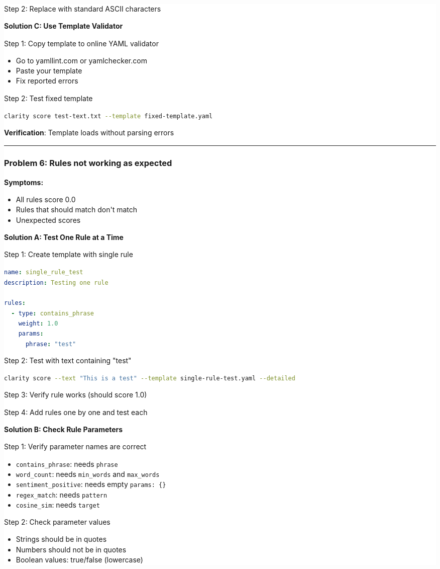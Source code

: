 Step 2: Replace with standard ASCII characters

**Solution C: Use Template Validator**

Step 1: Copy template to online YAML validator
- Go to yamllint.com or yamlchecker.com
- Paste your template
- Fix reported errors

Step 2: Test fixed template
```bash
clarity score test-text.txt --template fixed-template.yaml
```

**Verification**: Template loads without parsing errors

---

### Problem 6: Rules not working as expected

**Symptoms:**
- All rules score 0.0
- Rules that should match don't match
- Unexpected scores

**Solution A: Test One Rule at a Time**

Step 1: Create template with single rule
```yaml
name: single_rule_test
description: Testing one rule

rules:
  - type: contains_phrase
    weight: 1.0
    params:
      phrase: "test"
```

Step 2: Test with text containing "test"
```bash
clarity score --text "This is a test" --template single-rule-test.yaml --detailed
```

Step 3: Verify rule works (should score 1.0)

Step 4: Add rules one by one and test each

**Solution B: Check Rule Parameters**

Step 1: Verify parameter names are correct
- `contains_phrase`: needs `phrase`
- `word_count`: needs `min_words` and `max_words`
- `sentiment_positive`: needs empty `params: {}`
- `regex_match`: needs `pattern`
- `cosine_sim`: needs `target`

Step 2: Check parameter values
- Strings should be in quotes
- Numbers should not be in quotes
- Boolean values: true/false (lowercase)
